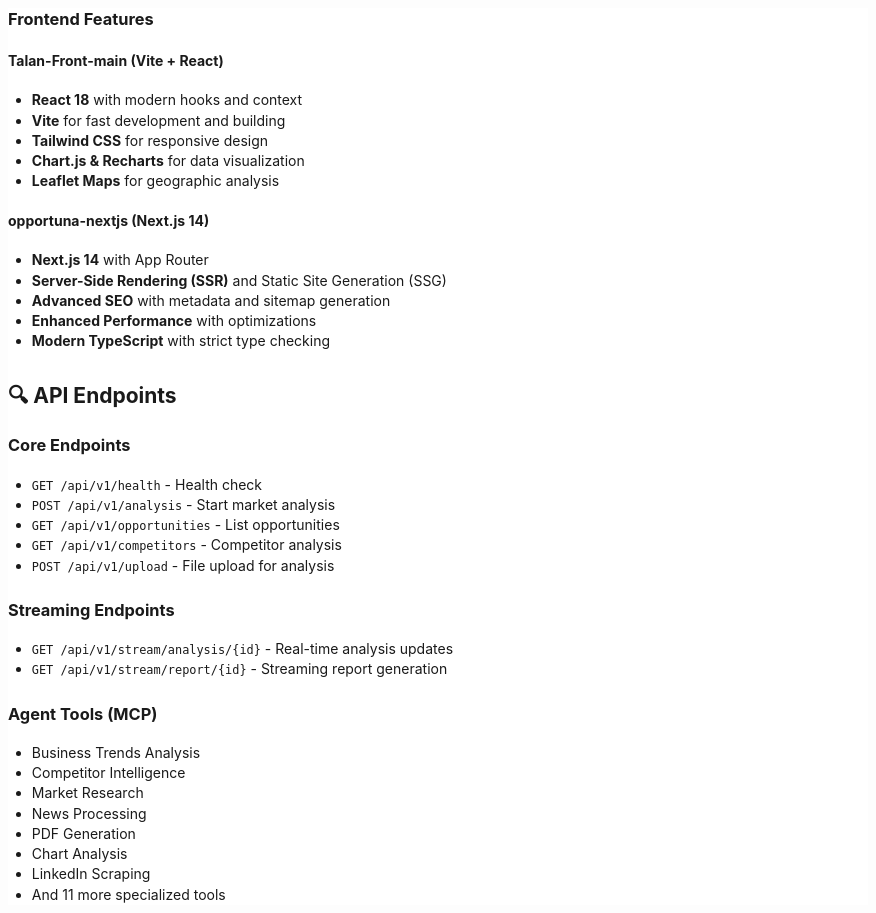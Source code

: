 ### Frontend Features

#### Talan-Front-main (Vite + React)
- **React 18** with modern hooks and context
- **Vite** for fast development and building
- **Tailwind CSS** for responsive design
- **Chart.js & Recharts** for data visualization
- **Leaflet Maps** for geographic analysis

#### opportuna-nextjs (Next.js 14)
- **Next.js 14** with App Router
- **Server-Side Rendering (SSR)** and Static Site Generation (SSG)
- **Advanced SEO** with metadata and sitemap generation
- **Enhanced Performance** with optimizations
- **Modern TypeScript** with strict type checking

## 🔍 API Endpoints

### Core Endpoints
- `GET /api/v1/health` - Health check
- `POST /api/v1/analysis` - Start market analysis
- `GET /api/v1/opportunities` - List opportunities
- `GET /api/v1/competitors` - Competitor analysis
- `POST /api/v1/upload` - File upload for analysis

### Streaming Endpoints
- `GET /api/v1/stream/analysis/{id}` - Real-time analysis updates
- `GET /api/v1/stream/report/{id}` - Streaming report generation

### Agent Tools (MCP)
- Business Trends Analysis
- Competitor Intelligence
- Market Research
- News Processing
- PDF Generation
- Chart Analysis
- LinkedIn Scraping
- And 11 more specialized tools

